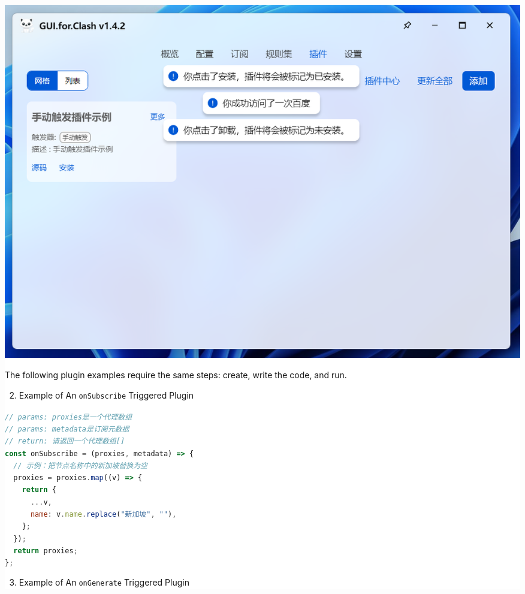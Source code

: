 ![](/zh/resources/guide/104_plugin_example.png)

The following plugin examples require the same steps: create, write the code, and run.

2. Example of An `onSubscribe` Triggered Plugin

```javascript
// params: proxies是一个代理数组
// params: metadata是订阅元数据
// return: 请返回一个代理数组[]
const onSubscribe = (proxies, metadata) => {
  // 示例：把节点名称中的新加坡替换为空
  proxies = proxies.map((v) => {
    return {
      ...v,
      name: v.name.replace("新加坡", ""),
    };
  });
  return proxies;
};
```

3. Example of An `onGenerate` Triggered Plugin
